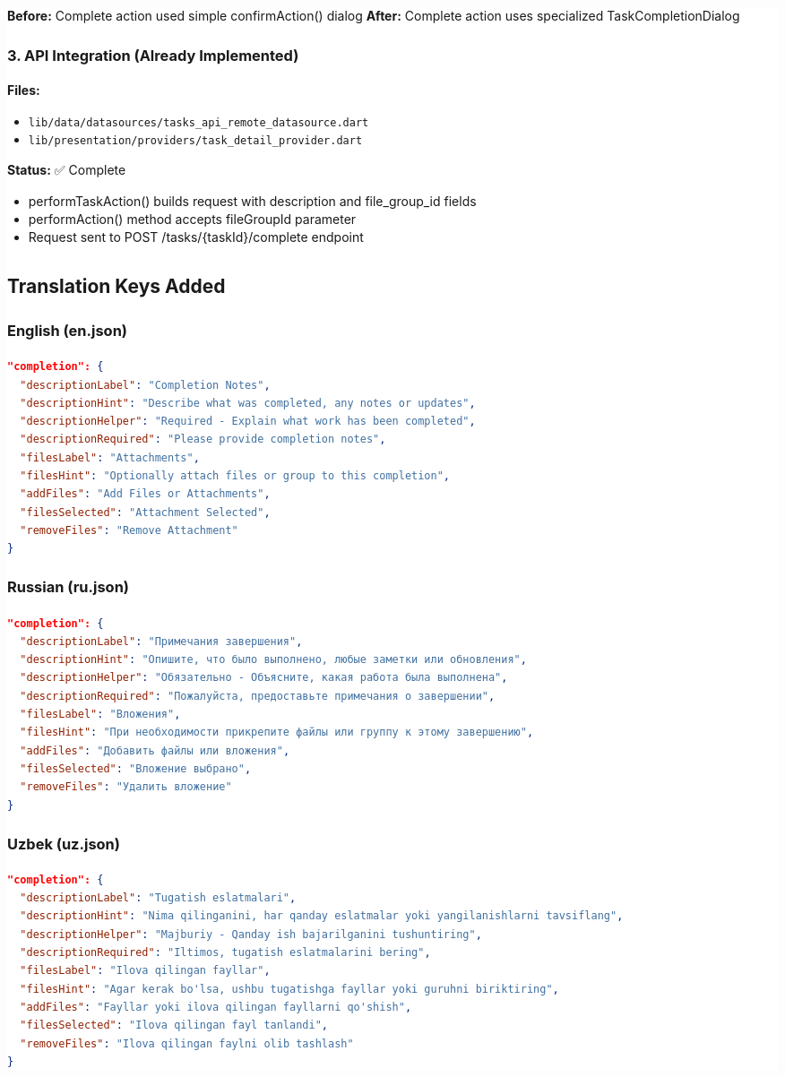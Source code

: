 **Before:** Complete action used simple confirmAction() dialog
**After:** Complete action uses specialized TaskCompletionDialog

### 3. API Integration (Already Implemented)
**Files:** 
- `lib/data/datasources/tasks_api_remote_datasource.dart`
- `lib/presentation/providers/task_detail_provider.dart`

**Status:** ✅ Complete
- performTaskAction() builds request with description and file_group_id fields
- performAction() method accepts fileGroupId parameter
- Request sent to POST /tasks/{taskId}/complete endpoint

## Translation Keys Added

### English (en.json)
```json
"completion": {
  "descriptionLabel": "Completion Notes",
  "descriptionHint": "Describe what was completed, any notes or updates",
  "descriptionHelper": "Required - Explain what work has been completed",
  "descriptionRequired": "Please provide completion notes",
  "filesLabel": "Attachments",
  "filesHint": "Optionally attach files or group to this completion",
  "addFiles": "Add Files or Attachments",
  "filesSelected": "Attachment Selected",
  "removeFiles": "Remove Attachment"
}
```

### Russian (ru.json)
```json
"completion": {
  "descriptionLabel": "Примечания завершения",
  "descriptionHint": "Опишите, что было выполнено, любые заметки или обновления",
  "descriptionHelper": "Обязательно - Объясните, какая работа была выполнена",
  "descriptionRequired": "Пожалуйста, предоставьте примечания о завершении",
  "filesLabel": "Вложения",
  "filesHint": "При необходимости прикрепите файлы или группу к этому завершению",
  "addFiles": "Добавить файлы или вложения",
  "filesSelected": "Вложение выбрано",
  "removeFiles": "Удалить вложение"
}
```

### Uzbek (uz.json)
```json
"completion": {
  "descriptionLabel": "Tugatish eslatmalari",
  "descriptionHint": "Nima qilinganini, har qanday eslatmalar yoki yangilanishlarni tavsiflang",
  "descriptionHelper": "Majburiy - Qanday ish bajarilganini tushuntiring",
  "descriptionRequired": "Iltimos, tugatish eslatmalarini bering",
  "filesLabel": "Ilova qilingan fayllar",
  "filesHint": "Agar kerak bo'lsa, ushbu tugatishga fayllar yoki guruhni biriktiring",
  "addFiles": "Fayllar yoki ilova qilingan fayllarni qo'shish",
  "filesSelected": "Ilova qilingan fayl tanlandi",
  "removeFiles": "Ilova qilingan faylni olib tashlash"
}
```
